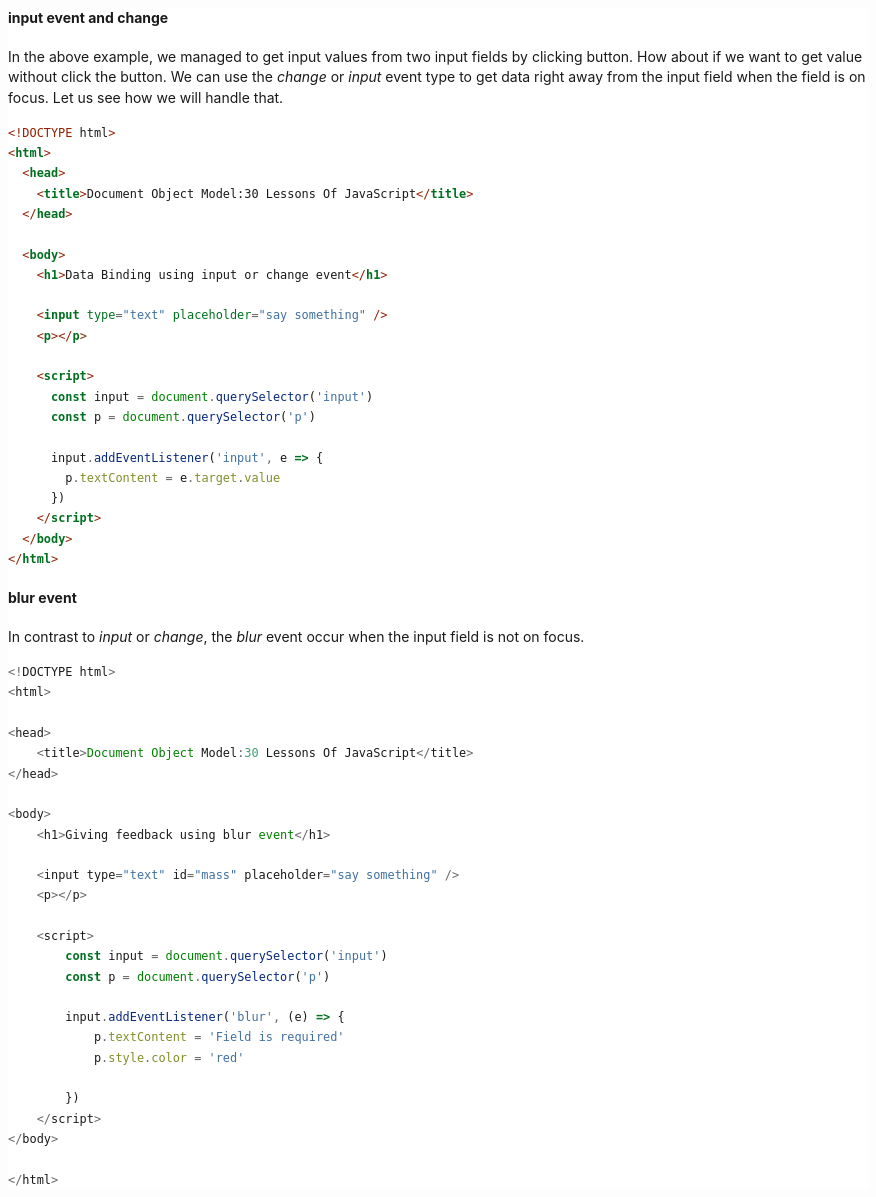 #### input event and change

In the above example, we managed to get input values from two input fields by clicking button. How about if we want to get value without click the button. We can use the _change_ or _input_ event type to get data right away from the input field when the field is on focus. Let us see how we will handle that.

```html
<!DOCTYPE html>
<html>
  <head>
    <title>Document Object Model:30 Lessons Of JavaScript</title>
  </head>

  <body>
    <h1>Data Binding using input or change event</h1>

    <input type="text" placeholder="say something" />
    <p></p>

    <script>
      const input = document.querySelector('input')
      const p = document.querySelector('p')

      input.addEventListener('input', e => {
        p.textContent = e.target.value
      })
    </script>
  </body>
</html>
```

#### blur event

In contrast to _input_ or _change_, the _blur_ event occur when the input field is not on focus.

```js
<!DOCTYPE html>
<html>

<head>
    <title>Document Object Model:30 Lessons Of JavaScript</title>
</head>

<body>
    <h1>Giving feedback using blur event</h1>

    <input type="text" id="mass" placeholder="say something" />
    <p></p>

    <script>
        const input = document.querySelector('input')
        const p = document.querySelector('p')

        input.addEventListener('blur', (e) => {
            p.textContent = 'Field is required'
            p.style.color = 'red'

        })
    </script>
</body>

</html>
```

